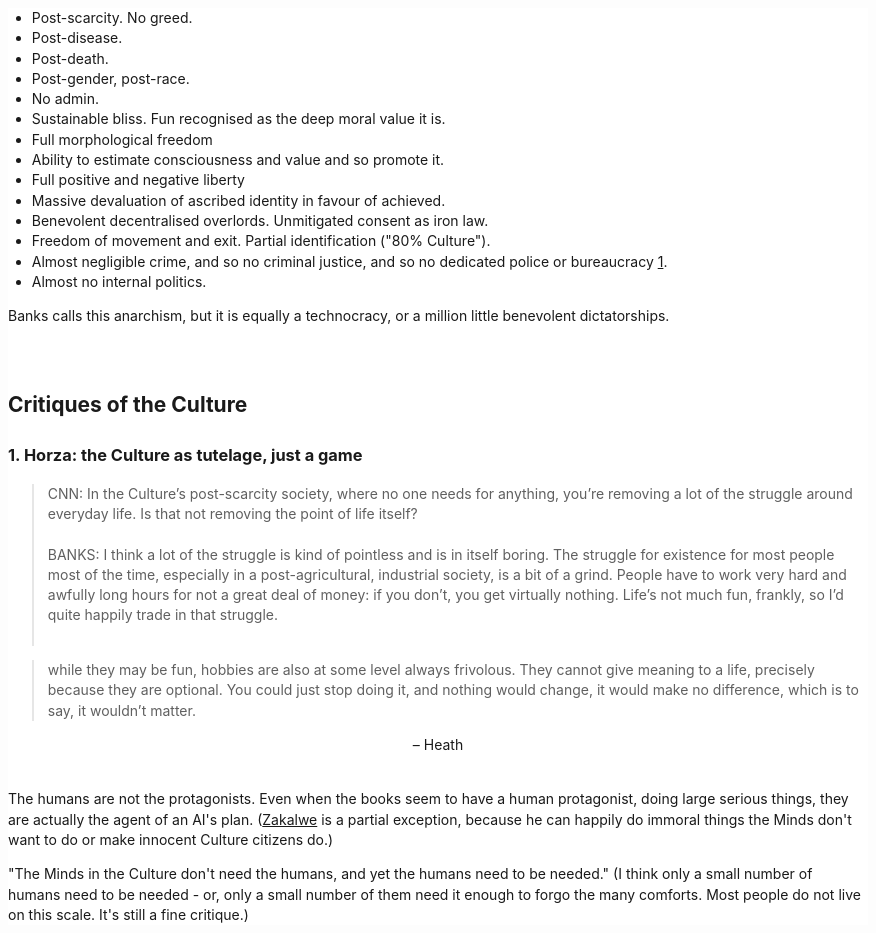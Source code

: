 * Post-scarcity. No greed.
* Post-disease.
* Post-death.
* Post-gender, post-race.
* No admin.
* Sustainable bliss. Fun recognised as the deep moral value it is.
* Full morphological freedom
* Ability to estimate consciousness and value and so promote it.
* Full positive and negative liberty
* Massive devaluation of ascribed identity in favour of achieved.
* Benevolent decentralised overlords. Unmitigated consent as iron law.
* Freedom of movement and exit. Partial identification ("80% Culture").
* Almost negligible crime, and so no criminal justice, and so no dedicated police or bureaucracy <a href="#fn:1" id="fnref:1">1</a>.
* Almost no internal politics. 

Banks calls this anarchism, but it is equally a technocracy, or a million little benevolent dictatorships.

<br>


## Critiques of the Culture

### 1. Horza: the Culture as tutelage, just a game

> CNN: In the Culture’s post-scarcity society, where no one needs for anything, you’re removing a lot of the struggle around everyday life. Is that not removing the point of life itself?
<br><br>
BANKS: I think a lot of the struggle is kind of pointless and is in itself boring. The struggle for existence for most people most of the time, especially in a post-agricultural, industrial society, is a bit of a grind. People have to work very hard and awfully long hours for not a great deal of money: if you don’t, you get virtually nothing. Life’s not much fun, frankly, so I’d quite happily trade in that struggle.
<br><br>

> while they may be fun, hobbies are also at some level always frivolous. They cannot give meaning to a life, precisely because they are optional. You could just stop doing it, and nothing would change, it would make no difference, which is to say, it wouldn’t matter.

<center>
	– Heath
</center>

<br>

The humans are not the protagonists. Even when the books seem to have a human protagonist, doing large serious things, they are actually the agent of an AI's plan. (<a href="{{zak}}">Zakalwe</a> is a partial exception, because he can happily do immoral things the Minds don't want to do or make innocent Culture citizens do.) 

"The Minds in the Culture don't need the humans, and yet the humans need to be needed." (I think only a small number of humans need to be needed - or, only a small number of them need it enough to forgo the many comforts. Most people do not live on this scale. It's still a fine critique.)
